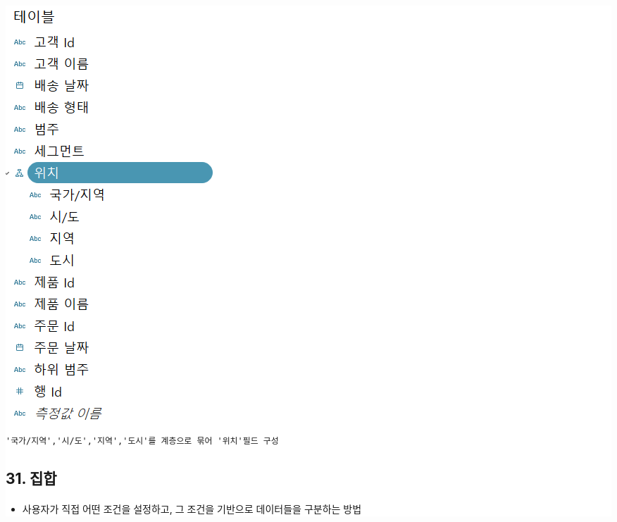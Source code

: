 ![30_3](/image/4th_week_image/30_3.png)
```
'국가/지역','시/도','지역','도시'를 계층으로 묶어 '위치'필드 구성
```

## 31. 집합
- 사용자가 직접 어떤 조건을 설정하고, 그 조건을 기반으로 데이터들을 구분하는 방법